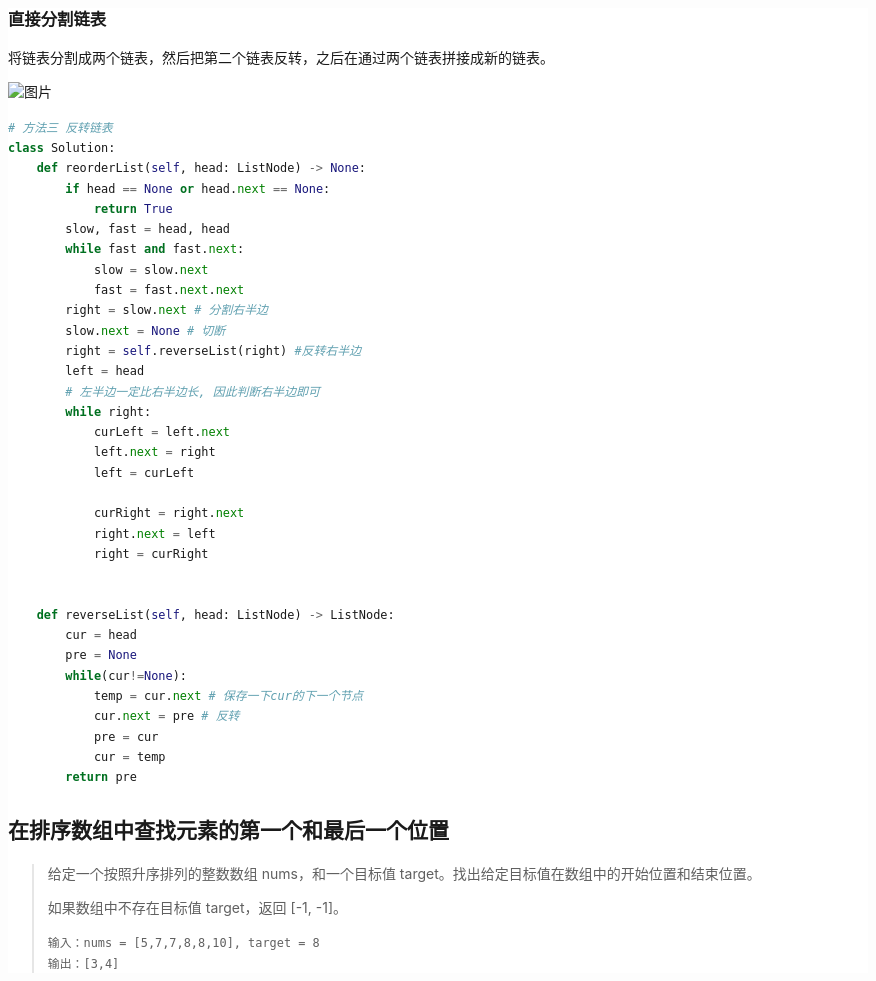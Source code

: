 

### 直接分割链表

将链表分割成两个链表，然后把第二个链表反转，之后在通过两个链表拼接成新的链表。

<img src="https://mmbiz.qpic.cn/mmbiz_png/ciaqDnJprwv74WqHkicBX3mIXXB3prdU8cGqgvKHb2YjeEk5YNVRKWPtjQmkX6HQ0bLticsibJMheb2ticwAEicag16g/640?wx_fmt=png&wxfrom=5&wx_lazy=1&wx_co=1" alt="图片"  />

```python
# 方法三 反转链表
class Solution:
    def reorderList(self, head: ListNode) -> None:
        if head == None or head.next == None:
            return True
        slow, fast = head, head
        while fast and fast.next:
            slow = slow.next
            fast = fast.next.next
        right = slow.next # 分割右半边
        slow.next = None # 切断
        right = self.reverseList(right) #反转右半边
        left = head
        # 左半边一定比右半边长, 因此判断右半边即可
        while right:
            curLeft = left.next
            left.next = right
            left = curLeft

            curRight = right.next
            right.next = left
            right = curRight


    def reverseList(self, head: ListNode) -> ListNode:
        cur = head   
        pre = None
        while(cur!=None):
            temp = cur.next # 保存一下cur的下一个节点
            cur.next = pre # 反转
            pre = cur
            cur = temp
        return pre
```

## 在排序数组中查找元素的第一个和最后一个位置

> 给定一个按照升序排列的整数数组 nums，和一个目标值 target。找出给定目标值在数组中的开始位置和结束位置。
>
> 如果数组中不存在目标值 target，返回 [-1, -1]。
>
> ```
> 输入：nums = [5,7,7,8,8,10], target = 8
> 输出：[3,4]
> ```
